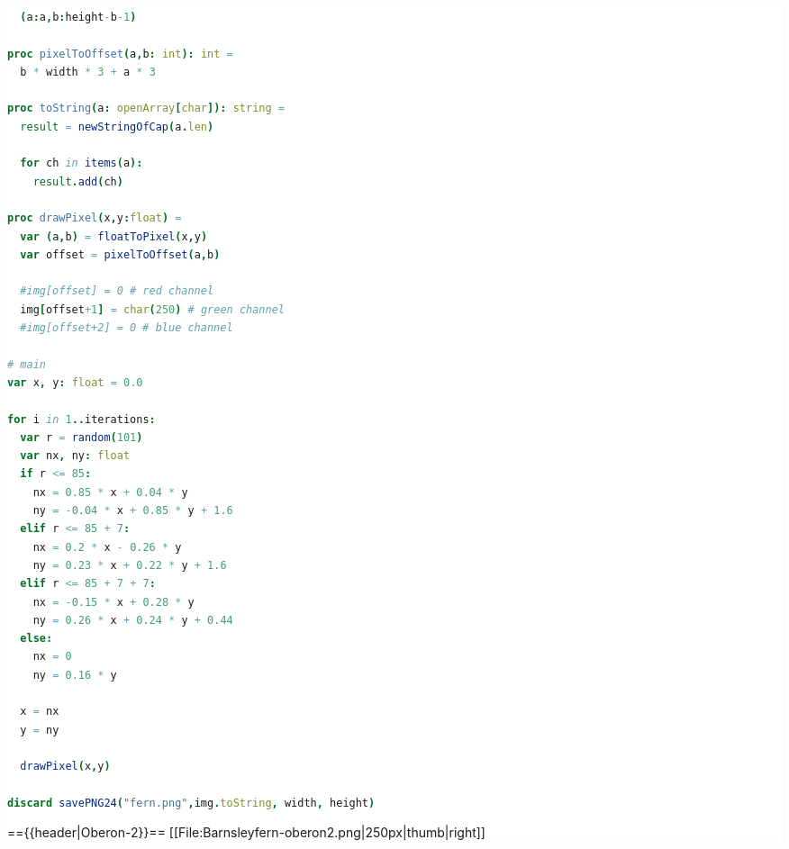 ```Nim
  (a:a,b:height-b-1)

proc pixelToOffset(a,b: int): int =
  b * width * 3 + a * 3

proc toString(a: openArray[char]): string =
  result = newStringOfCap(a.len)

  for ch in items(a):
    result.add(ch)

proc drawPixel(x,y:float) = 
  var (a,b) = floatToPixel(x,y)
  var offset = pixelToOffset(a,b)

  #img[offset] = 0 # red channel
  img[offset+1] = char(250) # green channel
  #img[offset+2] = 0 # blue channel

# main
var x, y: float = 0.0

for i in 1..iterations:
  var r = random(101)
  var nx, ny: float
  if r <= 85:
    nx = 0.85 * x + 0.04 * y
    ny = -0.04 * x + 0.85 * y + 1.6
  elif r <= 85 + 7:
    nx = 0.2 * x - 0.26 * y
    ny = 0.23 * x + 0.22 * y + 1.6
  elif r <= 85 + 7 + 7:
    nx = -0.15 * x + 0.28 * y
    ny = 0.26 * x + 0.24 * y + 0.44
  else:
    nx = 0
    ny = 0.16 * y

  x = nx
  y = ny

  drawPixel(x,y)

discard savePNG24("fern.png",img.toString, width, height)

```


=={{header|Oberon-2}}==
[[File:Barnsleyfern-oberon2.png|250px|thumb|right]]


